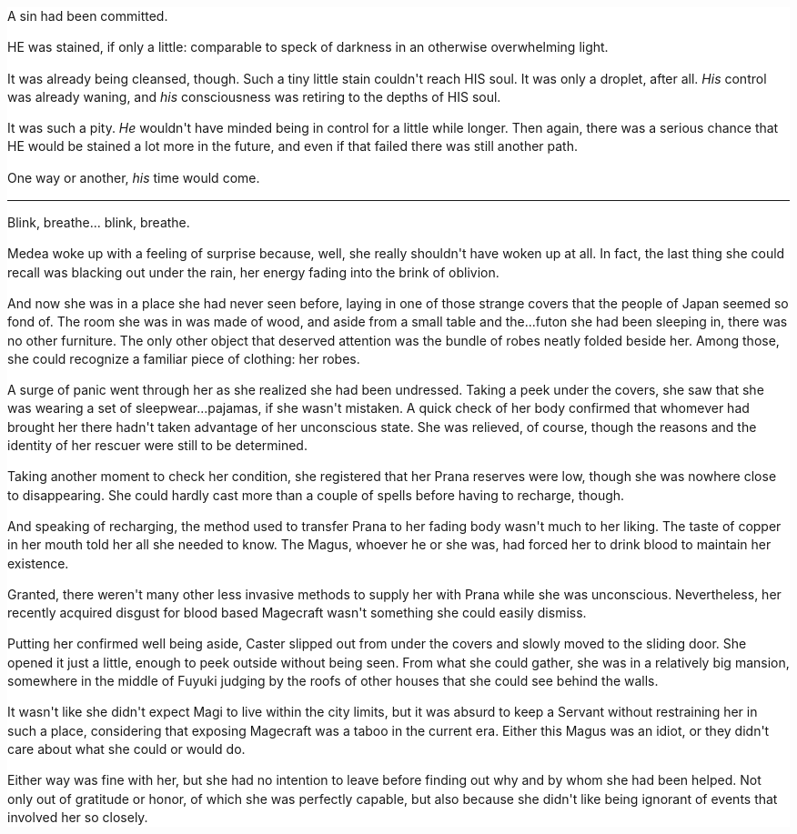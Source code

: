A sin had been committed.

HE was stained, if only a little: comparable to speck of darkness in an otherwise overwhelming light.

It was already being cleansed, though. Such a tiny little stain couldn't reach HIS soul. It was only a droplet, after all. *His* control was already waning, and *his* consciousness was retiring to the depths of HIS soul.

It was such a pity. *He* wouldn't have minded being in control for a little while longer. Then again, there was a serious chance that HE would be stained a lot more in the future, and even if that failed there was still another path.

One way or another, *his* time would come.

------------------------------------------------------------------------

Blink, breathe... blink, breathe.

Medea woke up with a feeling of surprise because, well, she really shouldn't have woken up at all. In fact, the last thing she could recall was blacking out under the rain, her energy fading into the brink of oblivion.

And now she was in a place she had never seen before, laying in one of those strange covers that the people of Japan seemed so fond of. The room she was in was made of wood, and aside from a small table and the...futon she had been sleeping in, there was no other furniture. The only other object that deserved attention was the bundle of robes neatly folded beside her. Among those, she could recognize a familiar piece of clothing: her robes.

A surge of panic went through her as she realized she had been undressed. Taking a peek under the covers, she saw that she was wearing a set of sleepwear...pajamas, if she wasn't mistaken. A quick check of her body confirmed that whomever had brought her there hadn't taken advantage of her unconscious state. She was relieved, of course, though the reasons and the identity of her rescuer were still to be determined.

Taking another moment to check her condition, she registered that her Prana reserves were low, though she was nowhere close to disappearing. She could hardly cast more than a couple of spells before having to recharge, though.

And speaking of recharging, the method used to transfer Prana to her fading body wasn't much to her liking. The taste of copper in her mouth told her all she needed to know. The Magus, whoever he or she was, had forced her to drink blood to maintain her existence.

Granted, there weren't many other less invasive methods to supply her with Prana while she was unconscious. Nevertheless, her recently acquired disgust for blood based Magecraft wasn't something she could easily dismiss.

Putting her confirmed well being aside, Caster slipped out from under the covers and slowly moved to the sliding door. She opened it just a little, enough to peek outside without being seen. From what she could gather, she was in a relatively big mansion, somewhere in the middle of Fuyuki judging by the roofs of other houses that she could see behind the walls.

It wasn't like she didn't expect Magi to live within the city limits, but it was absurd to keep a Servant without restraining her in such a place, considering that exposing Magecraft was a taboo in the current era. Either this Magus was an idiot, or they didn't care about what she could or would do.

Either way was fine with her, but she had no intention to leave before finding out why and by whom she had been helped. Not only out of gratitude or honor, of which she was perfectly capable, but also because she didn't like being ignorant of events that involved her so closely.
